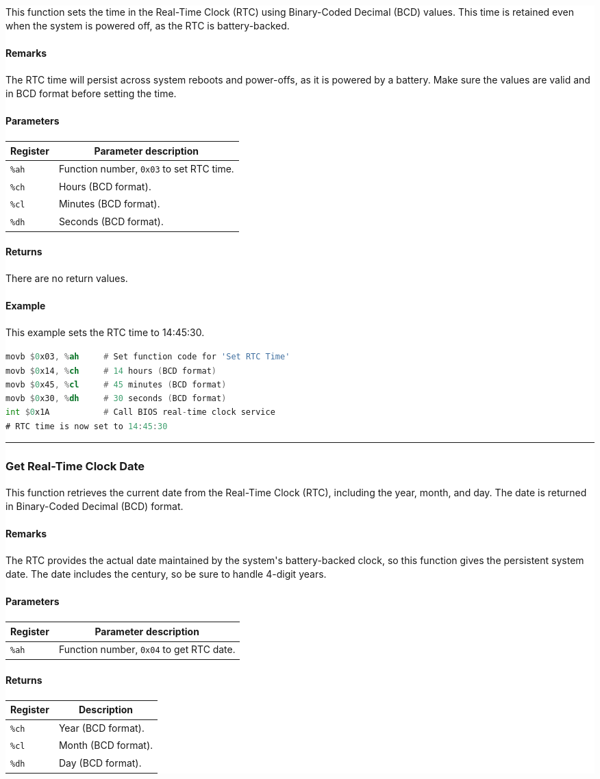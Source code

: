 This function sets the time in the Real-Time Clock (RTC) using Binary-Coded Decimal (BCD) values. This time is retained even when the system is powered off, as the RTC is battery-backed.

#### Remarks
The RTC time will persist across system reboots and power-offs, as it is powered by a battery. Make sure the values are valid and in BCD format before setting the time.

#### Parameters
| Register | Parameter description |
| --- | --- |
| `%ah` | Function number, `0x03` to set RTC time. |
| `%ch` | Hours (BCD format). |
| `%cl` | Minutes (BCD format). |
| `%dh` | Seconds (BCD format). |

#### Returns
There are no return values.

#### Example
This example sets the RTC time to 14:45:30.

```asm
movb $0x03, %ah     # Set function code for 'Set RTC Time'
movb $0x14, %ch     # 14 hours (BCD format)
movb $0x45, %cl     # 45 minutes (BCD format)
movb $0x30, %dh     # 30 seconds (BCD format)
int $0x1A           # Call BIOS real-time clock service
# RTC time is now set to 14:45:30
```

---

### Get Real-Time Clock Date

This function retrieves the current date from the Real-Time Clock (RTC), including the year, month, and day. The date is returned in Binary-Coded Decimal (BCD) format.

#### Remarks
The RTC provides the actual date maintained by the system's battery-backed clock, so this function gives the persistent system date. The date includes the century, so be sure to handle 4-digit years.

#### Parameters
| Register | Parameter description |
| --- | --- |
| `%ah` | Function number, `0x04` to get RTC date. |

#### Returns
| Register | Description |
| --- | --- |
| `%ch` | Year (BCD format). |
| `%cl` | Month (BCD format). |
| `%dh` | Day (BCD format). |
